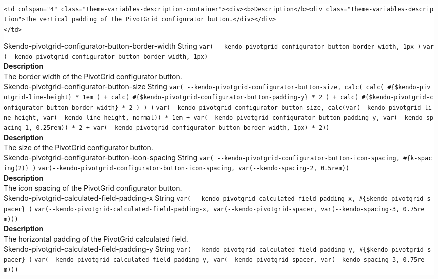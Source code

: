     <td colspan="4" class="theme-variables-description-container"><div><b>Description</b><div class="theme-variables-description">The vertical padding of the PivotGrid configurator button.</div></div>
    </td>
</tr>
<tr>
    <td>$kendo-pivotgrid-configurator-button-border-width</td>
    <td>String</td>
    <td><code>var( --kendo-pivotgrid-configurator-button-border-width, 1px )</code></td>
    <td><code>var(--kendo-pivotgrid-configurator-button-border-width, 1px)</code></td>
</tr>
<tr>
    <td colspan="4" class="theme-variables-description-container"><div><b>Description</b><div class="theme-variables-description">The border width of the PivotGrid configurator button.</div></div>
    </td>
</tr>
<tr>
    <td>$kendo-pivotgrid-configurator-button-size</td>
    <td>String</td>
    <td><code>var( --kendo-pivotgrid-configurator-button-size, calc( calc( #{$kendo-pivotgrid-line-height} * 1em ) + calc( #{$kendo-pivotgrid-configurator-button-padding-y} * 2 ) + calc( #{$kendo-pivotgrid-configurator-button-border-width} * 2 ) ) )</code></td>
    <td><code>var(--kendo-pivotgrid-configurator-button-size, calc(var(--kendo-pivotgrid-line-height, var(--kendo-line-height, normal)) * 1em + var(--kendo-pivotgrid-configurator-button-padding-y, var(--kendo-spacing-1, 0.25rem)) * 2 + var(--kendo-pivotgrid-configurator-button-border-width, 1px) * 2))</code></td>
</tr>
<tr>
    <td colspan="4" class="theme-variables-description-container"><div><b>Description</b><div class="theme-variables-description">The size of the PivotGrid configurator button.</div></div>
    </td>
</tr>
<tr>
    <td>$kendo-pivotgrid-configurator-button-icon-spacing</td>
    <td>String</td>
    <td><code>var( --kendo-pivotgrid-configurator-button-icon-spacing, #{k-spacing(2)} )</code></td>
    <td><code>var(--kendo-pivotgrid-configurator-button-icon-spacing, var(--kendo-spacing-2, 0.5rem))</code></td>
</tr>
<tr>
    <td colspan="4" class="theme-variables-description-container"><div><b>Description</b><div class="theme-variables-description">The icon spacing of the PivotGrid configurator button.</div></div>
    </td>
</tr>
<tr>
    <td>$kendo-pivotgrid-calculated-field-padding-x</td>
    <td>String</td>
    <td><code>var( --kendo-pivotgrid-calculated-field-padding-x, #{$kendo-pivotgrid-spacer} )</code></td>
    <td><code>var(--kendo-pivotgrid-calculated-field-padding-x, var(--kendo-pivotgrid-spacer, var(--kendo-spacing-3, 0.75rem)))</code></td>
</tr>
<tr>
    <td colspan="4" class="theme-variables-description-container"><div><b>Description</b><div class="theme-variables-description">The horizontal padding of the PivotGrid calculated field.</div></div>
    </td>
</tr>
<tr>
    <td>$kendo-pivotgrid-calculated-field-padding-y</td>
    <td>String</td>
    <td><code>var( --kendo-pivotgrid-calculated-field-padding-y, #{$kendo-pivotgrid-spacer} )</code></td>
    <td><code>var(--kendo-pivotgrid-calculated-field-padding-y, var(--kendo-pivotgrid-spacer, var(--kendo-spacing-3, 0.75rem)))</code></td>
</tr>